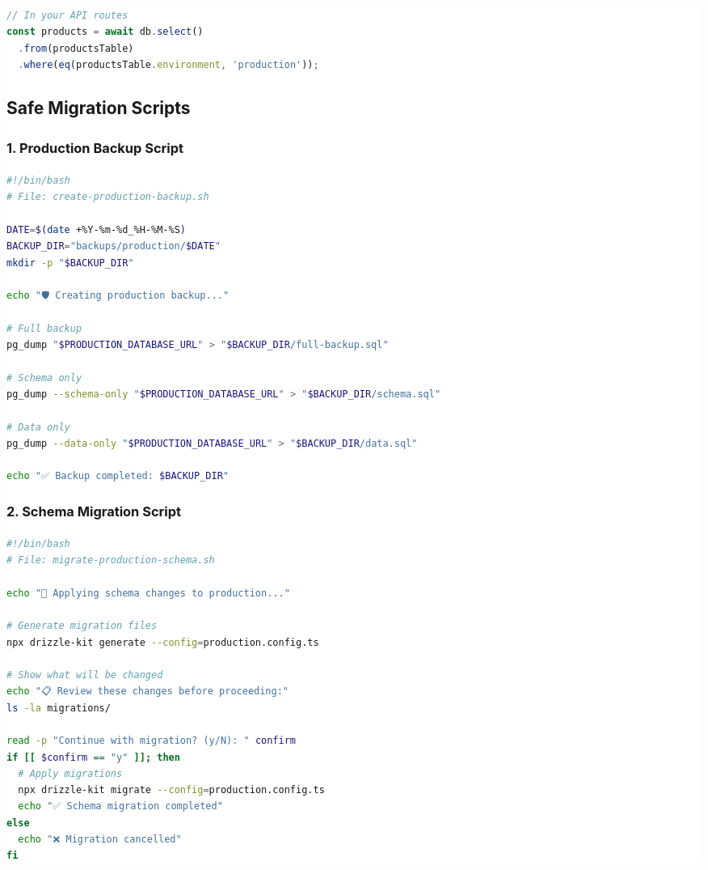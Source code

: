 ```typescript
// In your API routes
const products = await db.select()
  .from(productsTable)
  .where(eq(productsTable.environment, 'production'));
```

## Safe Migration Scripts

### 1. Production Backup Script
```bash
#!/bin/bash
# File: create-production-backup.sh

DATE=$(date +%Y-%m-%d_%H-%M-%S)
BACKUP_DIR="backups/production/$DATE"
mkdir -p "$BACKUP_DIR"

echo "🛡️ Creating production backup..."

# Full backup
pg_dump "$PRODUCTION_DATABASE_URL" > "$BACKUP_DIR/full-backup.sql"

# Schema only
pg_dump --schema-only "$PRODUCTION_DATABASE_URL" > "$BACKUP_DIR/schema.sql"

# Data only
pg_dump --data-only "$PRODUCTION_DATABASE_URL" > "$BACKUP_DIR/data.sql"

echo "✅ Backup completed: $BACKUP_DIR"
```

### 2. Schema Migration Script
```bash
#!/bin/bash
# File: migrate-production-schema.sh

echo "🔄 Applying schema changes to production..."

# Generate migration files
npx drizzle-kit generate --config=production.config.ts

# Show what will be changed
echo "📋 Review these changes before proceeding:"
ls -la migrations/

read -p "Continue with migration? (y/N): " confirm
if [[ $confirm == "y" ]]; then
  # Apply migrations
  npx drizzle-kit migrate --config=production.config.ts
  echo "✅ Schema migration completed"
else
  echo "❌ Migration cancelled"
fi
```
